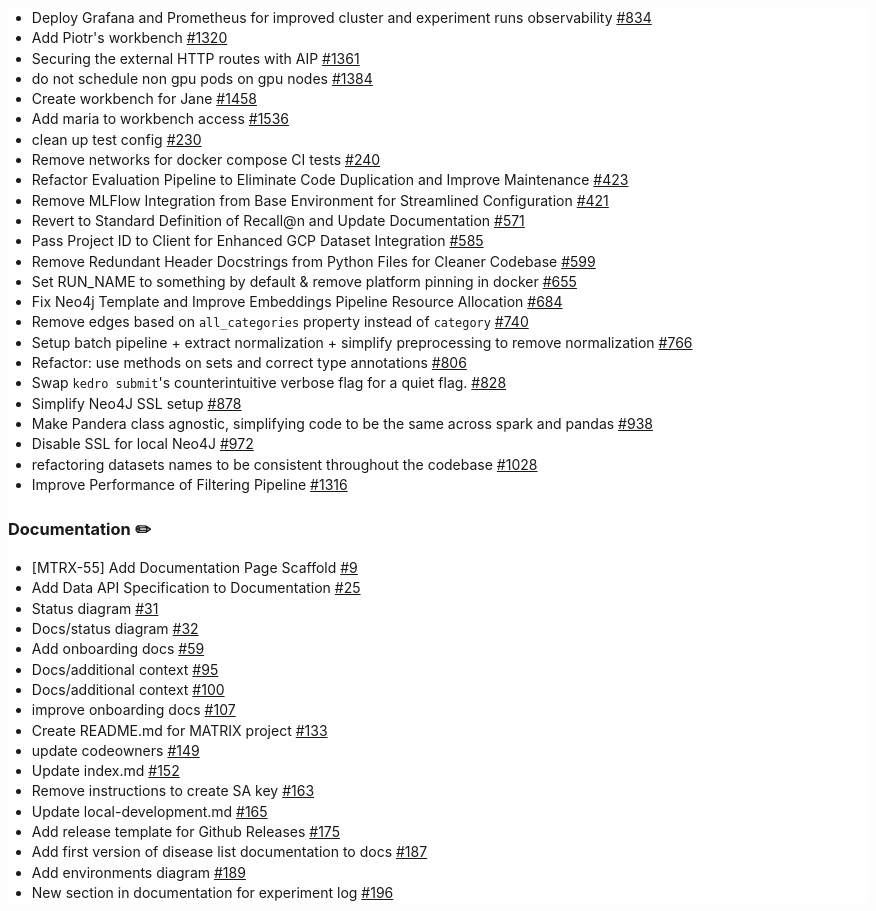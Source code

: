 - Deploy Grafana and Prometheus for improved cluster and experiment runs observability [#834](https://github.com/everycure-org/matrix/pull/834)
- Add Piotr's workbench [#1320](https://github.com/everycure-org/matrix/pull/1320)
- Securing the external HTTP routes with AIP [#1361](https://github.com/everycure-org/matrix/pull/1361)
- do not schedule non gpu pods on gpu nodes [#1384](https://github.com/everycure-org/matrix/pull/1384)
- Create workbench for Jane [#1458](https://github.com/everycure-org/matrix/pull/1458)
- Add maria to workbench access [#1536](https://github.com/everycure-org/matrix/pull/1536)
- clean up test config [#230](https://github.com/everycure-org/matrix/pull/230)
- Remove networks for docker compose CI tests [#240](https://github.com/everycure-org/matrix/pull/240)
- Refactor Evaluation Pipeline to Eliminate Code Duplication and Improve Maintenance [#423](https://github.com/everycure-org/matrix/pull/423)
- Remove MLFlow Integration from Base Environment for Streamlined Configuration [#421](https://github.com/everycure-org/matrix/pull/421)
- Revert to Standard Definition of Recall@n and Update Documentation [#571](https://github.com/everycure-org/matrix/pull/571)
- Pass Project ID to Client for Enhanced GCP Dataset Integration [#585](https://github.com/everycure-org/matrix/pull/585)
- Remove Redundant Header Docstrings from Python Files for Cleaner Codebase [#599](https://github.com/everycure-org/matrix/pull/599)
- Set RUN_NAME to something by default & remove platform pinning in docker [#655](https://github.com/everycure-org/matrix/pull/655)
- Fix Neo4j Template and Improve Embeddings Pipeline Resource Allocation
 [#684](https://github.com/everycure-org/matrix/pull/684)
- Remove edges based on `all_categories` property instead of `category` [#740](https://github.com/everycure-org/matrix/pull/740)
- Setup batch pipeline + extract normalization + simplify preprocessing to remove normalization [#766](https://github.com/everycure-org/matrix/pull/766)
- Refactor: use methods on sets and correct type annotations   [#806](https://github.com/everycure-org/matrix/pull/806)
- Swap `kedro submit`'s counterintuitive verbose flag for a quiet flag. [#828](https://github.com/everycure-org/matrix/pull/828)
- Simplify Neo4J SSL setup [#878](https://github.com/everycure-org/matrix/pull/878)
- Make Pandera class agnostic, simplifying code to be the same across spark and pandas [#938](https://github.com/everycure-org/matrix/pull/938)
- Disable SSL for local Neo4J [#972](https://github.com/everycure-org/matrix/pull/972)
- refactoring datasets names to be consistent throughout the codebase [#1028](https://github.com/everycure-org/matrix/pull/1028)
- Improve Performance of Filtering Pipeline [#1316](https://github.com/everycure-org/matrix/pull/1316)
### Documentation ✏️
- [MTRX-55] Add Documentation Page Scaffold [#9](https://github.com/everycure-org/matrix/pull/9)
- Add Data API Specification to Documentation
 [#25](https://github.com/everycure-org/matrix/pull/25)
- Status diagram [#31](https://github.com/everycure-org/matrix/pull/31)
- Docs/status diagram [#32](https://github.com/everycure-org/matrix/pull/32)
- Add onboarding docs [#59](https://github.com/everycure-org/matrix/pull/59)
- Docs/additional context [#95](https://github.com/everycure-org/matrix/pull/95)
- Docs/additional context [#100](https://github.com/everycure-org/matrix/pull/100)
- improve onboarding docs [#107](https://github.com/everycure-org/matrix/pull/107)
- Create README.md for MATRIX project [#133](https://github.com/everycure-org/matrix/pull/133)
- update codeowners [#149](https://github.com/everycure-org/matrix/pull/149)
- Update index.md [#152](https://github.com/everycure-org/matrix/pull/152)
- Remove instructions to create SA key [#163](https://github.com/everycure-org/matrix/pull/163)
- Update local-development.md [#165](https://github.com/everycure-org/matrix/pull/165)
- Add release template for Github Releases [#175](https://github.com/everycure-org/matrix/pull/175)
- Add first version of disease list documentation to docs [#187](https://github.com/everycure-org/matrix/pull/187)
- Add environments diagram [#189](https://github.com/everycure-org/matrix/pull/189)
- New section in documentation for experiment log [#196](https://github.com/everycure-org/matrix/pull/196)
